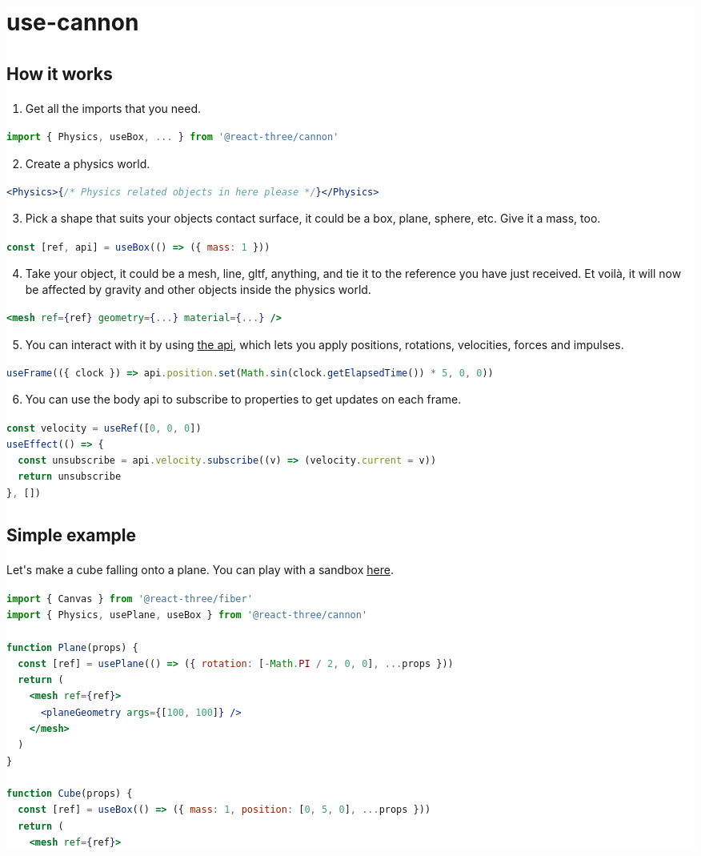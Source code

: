 # use-cannon

## How it works

1. Get all the imports that you need.

```jsx
import { Physics, useBox, ... } from '@react-three/cannon'
```

2. Create a physics world.

```jsx
<Physics>{/* Physics related objects in here please */}</Physics>
```

3. Pick a shape that suits your objects contact surface, it could be a box, plane, sphere, etc. Give it a mass, too.

```jsx
const [ref, api] = useBox(() => ({ mass: 1 }))
```

4. Take your object, it could be a mesh, line, gltf, anything, and tie it to the reference you have just received. Et voilà, it will now be affected by gravity and other objects inside the physics world.

```jsx
<mesh ref={ref} geometry={...} material={...} />
```

5. You can interact with it by using [the api](#returned-api), which lets you apply positions, rotations, velocities, forces and impulses.

```jsx
useFrame(({ clock }) => api.position.set(Math.sin(clock.getElapsedTime()) * 5, 0, 0))
```

6. You can use the body api to subscribe to properties to get updates on each frame.

```jsx
const velocity = useRef([0, 0, 0])
useEffect(() => {
  const unsubscribe = api.velocity.subscribe((v) => (velocity.current = v))
  return unsubscribe
}, [])
```

## Simple example

Let's make a cube falling onto a plane. You can play with a sandbox [here](https://codesandbox.io/s/r3f-cannon-instanced-physics-l40oh).

```jsx
import { Canvas } from '@react-three/fiber'
import { Physics, usePlane, useBox } from '@react-three/cannon'

function Plane(props) {
  const [ref] = usePlane(() => ({ rotation: [-Math.PI / 2, 0, 0], ...props }))
  return (
    <mesh ref={ref}>
      <planeGeometry args={[100, 100]} />
    </mesh>
  )
}

function Cube(props) {
  const [ref] = useBox(() => ({ mass: 1, position: [0, 5, 0], ...props }))
  return (
    <mesh ref={ref}>
```

  [K in AtomicName]: AtomicApi<K>
  [K in VectorName]: VectorApi
